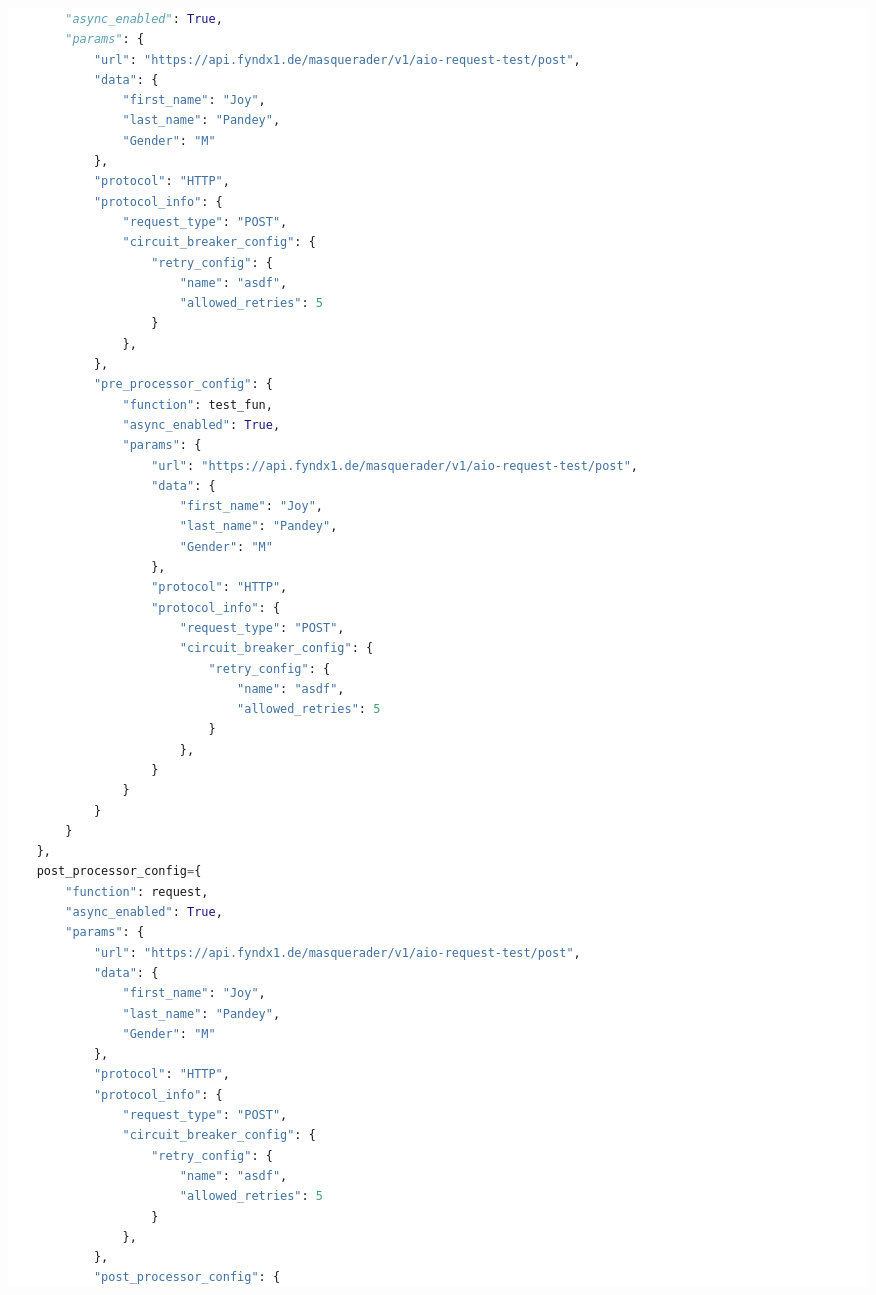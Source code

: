 ```python
        "async_enabled": True,
        "params": {
            "url": "https://api.fyndx1.de/masquerader/v1/aio-request-test/post",
            "data": {
                "first_name": "Joy",
                "last_name": "Pandey",
                "Gender": "M"
            },
            "protocol": "HTTP",
            "protocol_info": {
                "request_type": "POST",
                "circuit_breaker_config": {
                    "retry_config": {
                        "name": "asdf",
                        "allowed_retries": 5
                    }
                },
            },
            "pre_processor_config": {
                "function": test_fun,
                "async_enabled": True,
                "params": {
                    "url": "https://api.fyndx1.de/masquerader/v1/aio-request-test/post",
                    "data": {
                        "first_name": "Joy",
                        "last_name": "Pandey",
                        "Gender": "M"
                    },
                    "protocol": "HTTP",
                    "protocol_info": {
                        "request_type": "POST",
                        "circuit_breaker_config": {
                            "retry_config": {
                                "name": "asdf",
                                "allowed_retries": 5
                            }
                        },
                    }
                }
            }
        }
    },
    post_processor_config={
        "function": request,
        "async_enabled": True,
        "params": {
            "url": "https://api.fyndx1.de/masquerader/v1/aio-request-test/post",
            "data": {
                "first_name": "Joy",
                "last_name": "Pandey",
                "Gender": "M"
            },
            "protocol": "HTTP",
            "protocol_info": {
                "request_type": "POST",
                "circuit_breaker_config": {
                    "retry_config": {
                        "name": "asdf",
                        "allowed_retries": 5
                    }
                },
            },
            "post_processor_config": {
```